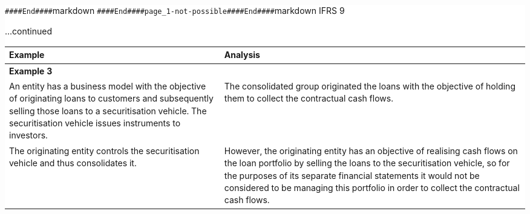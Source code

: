 ```####End####```markdown
```####End####page_1-not-possible####End####```markdown
IFRS 9

...continued

| Example                                                                                                                                                                                                                                                                                                                                                                                                                                                                                                                                     | Analysis                                                                                                                                                                                                                                                                                                                                                                                                                                                                                                                                                                 |
| :-------------------------------------------------------------------------------------------------------------------------------------------------------------------------------------------------------------------------------------------------------------------------------------------------------------------------------------------------------------------------------------------------------------------------------------------------------------------------------------------------------------------------------------------- | :------------------------------------------------------------------------------------------------------------------------------------------------------------------------------------------------------------------------------------------------------------------------------------------------------------------------------------------------------------------------------------------------------------------------------------------------------------------------------------------------------------------------------------------------- |
| **Example 3**                                                                                                                                                                                                                                                                                                                                                                                                                                                                                                                                   |                                                                                                                                                                                                                                                                                                                                                                                                                                                                                                                                                                        |
| An entity has a business model with the objective of originating loans to customers and subsequently selling those loans to a securitisation vehicle. The securitisation vehicle issues instruments to investors.                                                                                                                                                                                                                                                                                                                             | The consolidated group originated the loans with the objective of holding them to collect the contractual cash flows.                                                                                                                                                                                                                                                                                                                                                                                                                                |
| The originating entity controls the securitisation vehicle and thus consolidates it.                                                                                                                                                                                                                                                                                                                                                                                                                                                         | However, the originating entity has an objective of realising cash flows on the loan portfolio by selling the loans to the securitisation vehicle, so for the purposes of its separate financial statements it would not be considered to be managing this portfolio in order to collect the contractual cash flows.                                                                                                                                                                                                                 |
```
